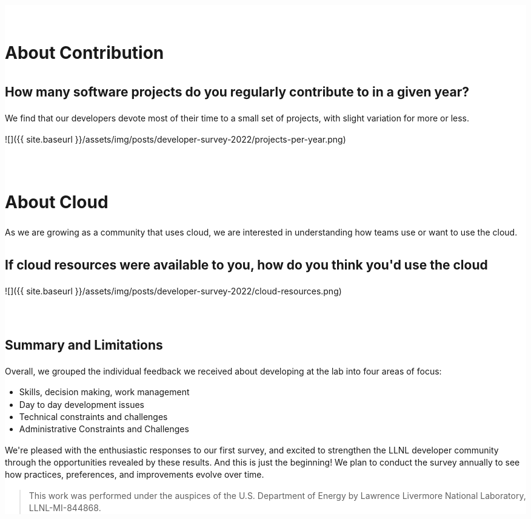 <br>

# About Contribution

## How many software projects do you regularly contribute to in a given year?

We find that our developers devote most of their time to a small set of projects,
with slight variation for more or less.

![]({{ site.baseurl }}/assets/img/posts/developer-survey-2022/projects-per-year.png)

<br>

# About Cloud

As we are growing as a community that uses cloud, we are interested in understanding
how teams use or want to use the cloud. 

## If cloud resources were available to you, how do you think you'd use the cloud

![]({{ site.baseurl }}/assets/img/posts/developer-survey-2022/cloud-resources.png)

<br>

## Summary and Limitations

Overall, we grouped the individual feedback we received about developing at the lab into four areas of focus:

- Skills, decision making, work management
- Day to day development issues
- Technical constraints and challenges 
- Administrative Constraints and Challenges 

We're pleased with the enthusiastic responses to our first survey, and excited to strengthen the LLNL developer community through the opportunities revealed by these results. And this is just the beginning! We plan to conduct the survey annually to see how practices, preferences, and improvements evolve over time.


> This work was performed under the auspices of the U.S. Department of Energy by Lawrence Livermore National Laboratory, LLNL-MI-844868.


